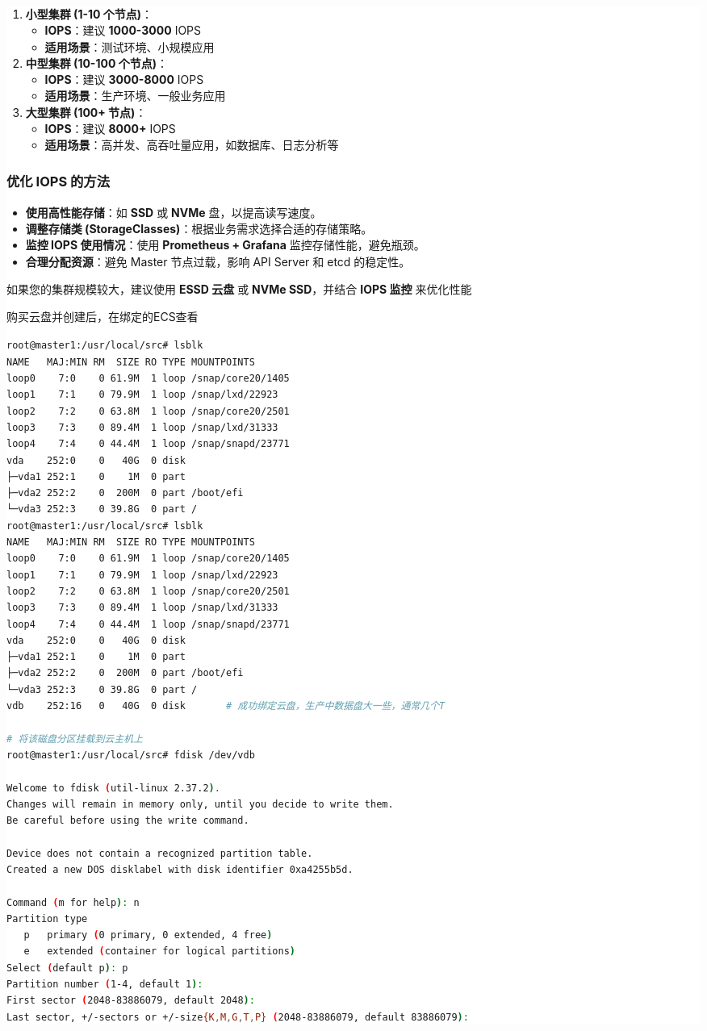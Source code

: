 1. **小型集群 (1-10 个节点)**：
   - **IOPS**：建议 **1000-3000** IOPS
   - **适用场景**：测试环境、小规模应用
2. **中型集群 (10-100 个节点)**：
   - **IOPS**：建议 **3000-8000** IOPS
   - **适用场景**：生产环境、一般业务应用
3. **大型集群 (100+ 节点)**：
   - **IOPS**：建议 **8000+** IOPS
   - **适用场景**：高并发、高吞吐量应用，如数据库、日志分析等

### **优化 IOPS 的方法**

- **使用高性能存储**：如 **SSD** 或 **NVMe** 盘，以提高读写速度。
- **调整存储类 (StorageClasses)**：根据业务需求选择合适的存储策略。
- **监控 IOPS 使用情况**：使用 **Prometheus + Grafana** 监控存储性能，避免瓶颈。
- **合理分配资源**：避免 Master 节点过载，影响 API Server 和 etcd 的稳定性。

如果您的集群规模较大，建议使用 **ESSD 云盘** 或 **NVMe SSD**，并结合 **IOPS 监控** 来优化性能



购买云盘并创建后，在绑定的ECS查看

```bash
root@master1:/usr/local/src# lsblk
NAME   MAJ:MIN RM  SIZE RO TYPE MOUNTPOINTS
loop0    7:0    0 61.9M  1 loop /snap/core20/1405
loop1    7:1    0 79.9M  1 loop /snap/lxd/22923
loop2    7:2    0 63.8M  1 loop /snap/core20/2501
loop3    7:3    0 89.4M  1 loop /snap/lxd/31333
loop4    7:4    0 44.4M  1 loop /snap/snapd/23771
vda    252:0    0   40G  0 disk 
├─vda1 252:1    0    1M  0 part 
├─vda2 252:2    0  200M  0 part /boot/efi
└─vda3 252:3    0 39.8G  0 part /
root@master1:/usr/local/src# lsblk
NAME   MAJ:MIN RM  SIZE RO TYPE MOUNTPOINTS
loop0    7:0    0 61.9M  1 loop /snap/core20/1405
loop1    7:1    0 79.9M  1 loop /snap/lxd/22923
loop2    7:2    0 63.8M  1 loop /snap/core20/2501
loop3    7:3    0 89.4M  1 loop /snap/lxd/31333
loop4    7:4    0 44.4M  1 loop /snap/snapd/23771
vda    252:0    0   40G  0 disk 
├─vda1 252:1    0    1M  0 part 
├─vda2 252:2    0  200M  0 part /boot/efi
└─vda3 252:3    0 39.8G  0 part /
vdb    252:16   0   40G  0 disk       # 成功绑定云盘，生产中数据盘大一些，通常几个T

# 将该磁盘分区挂载到云主机上
root@master1:/usr/local/src# fdisk /dev/vdb

Welcome to fdisk (util-linux 2.37.2).
Changes will remain in memory only, until you decide to write them.
Be careful before using the write command.

Device does not contain a recognized partition table.
Created a new DOS disklabel with disk identifier 0xa4255b5d.

Command (m for help): n
Partition type
   p   primary (0 primary, 0 extended, 4 free)
   e   extended (container for logical partitions)
Select (default p): p
Partition number (1-4, default 1): 
First sector (2048-83886079, default 2048): 
Last sector, +/-sectors or +/-size{K,M,G,T,P} (2048-83886079, default 83886079): 
```
